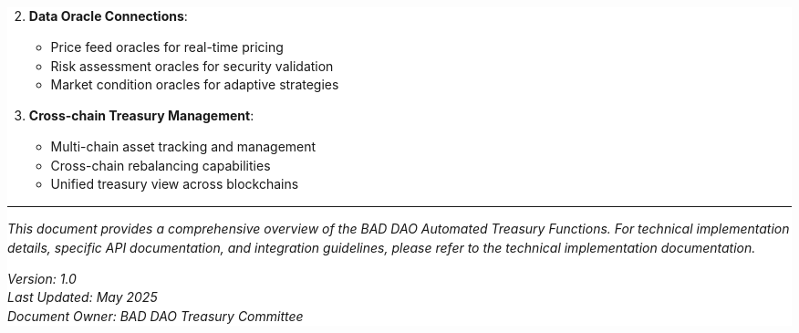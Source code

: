 2. **Data Oracle Connections**:
   - Price feed oracles for real-time pricing
   - Risk assessment oracles for security validation
   - Market condition oracles for adaptive strategies

3. **Cross-chain Treasury Management**:
   - Multi-chain asset tracking and management
   - Cross-chain rebalancing capabilities
   - Unified treasury view across blockchains

---

*This document provides a comprehensive overview of the BAD DAO Automated Treasury Functions. For technical implementation details, specific API documentation, and integration guidelines, please refer to the technical implementation documentation.*

*Version: 1.0*  
*Last Updated: May 2025*  
*Document Owner: BAD DAO Treasury Committee* 